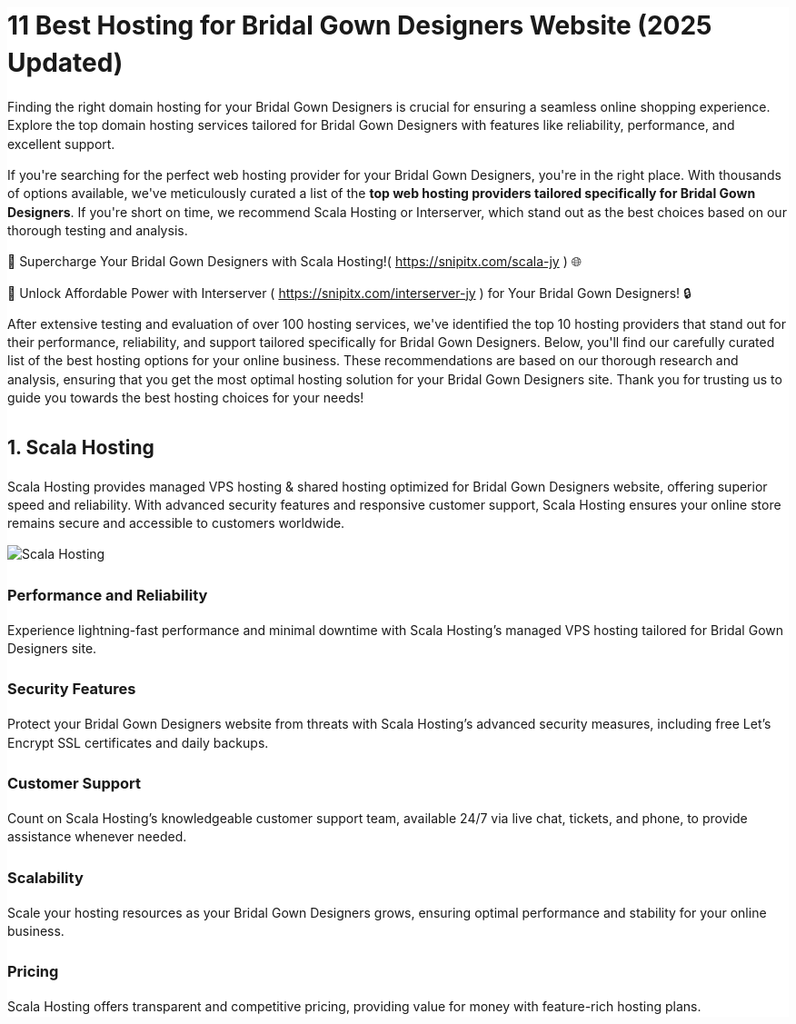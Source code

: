 # 11 Best Hosting for Bridal Gown Designers Website (2025 Updated)

Finding the right domain hosting for your Bridal Gown Designers is crucial for ensuring a seamless online shopping experience. Explore the top domain hosting services tailored for Bridal Gown Designers with features like reliability, performance, and excellent support.

If you're searching for the perfect web hosting provider for your Bridal Gown Designers, you're in the right place. With thousands of options available, we've meticulously curated a list of the **top web hosting providers tailored specifically for Bridal Gown Designers**. If you're short on time, we recommend Scala Hosting or Interserver, which stand out as the best choices based on our thorough testing and analysis.

🚀 Supercharge Your Bridal Gown Designers with Scala Hosting!( https://snipitx.com/scala-jy ) 🌐 

💸 Unlock Affordable Power with Interserver ( https://snipitx.com/interserver-jy ) for Your Bridal Gown Designers! 🔒

After extensive testing and evaluation of over 100 hosting services, we've identified the top 10 hosting providers that stand out for their performance, reliability, and support tailored specifically for Bridal Gown Designers. Below, you'll find our carefully curated list of the best hosting options for your online business. These recommendations are based on our thorough research and analysis, ensuring that you get the most optimal hosting solution for your Bridal Gown Designers site. Thank you for trusting us to guide you towards the best hosting choices for your needs!

## 1. Scala Hosting

Scala Hosting provides managed VPS hosting & shared hosting optimized for Bridal Gown Designers website, offering superior speed and reliability. With advanced security features and responsive customer support, Scala Hosting ensures your online store remains secure and accessible to customers worldwide.

![Scala Hosting](https://i.imgur.com/uJ5JIK3.png "Scala Web Hosting")

### Performance and Reliability
Experience lightning-fast performance and minimal downtime with Scala Hosting’s managed VPS hosting tailored for Bridal Gown Designers site.

### Security Features
Protect your Bridal Gown Designers website from threats with Scala Hosting’s advanced security measures, including free Let’s Encrypt SSL certificates and daily backups.

### Customer Support
Count on Scala Hosting’s knowledgeable customer support team, available 24/7 via live chat, tickets, and phone, to provide assistance whenever needed.

### Scalability
Scale your hosting resources as your Bridal Gown Designers grows, ensuring optimal performance and stability for your online business.

### Pricing
Scala Hosting offers transparent and competitive pricing, providing value for money with feature-rich hosting plans.
